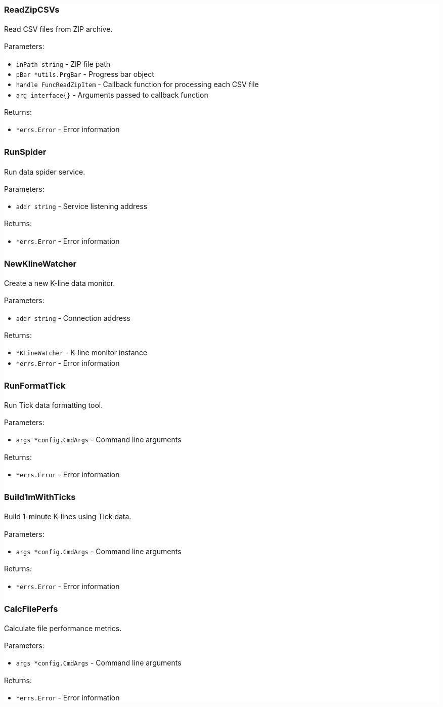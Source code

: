 ### ReadZipCSVs
Read CSV files from ZIP archive.

Parameters:
- `inPath string` - ZIP file path
- `pBar *utils.PrgBar` - Progress bar object
- `handle FuncReadZipItem` - Callback function for processing each CSV file
- `arg interface{}` - Arguments passed to callback function

Returns:
- `*errs.Error` - Error information

### RunSpider
Run data spider service.

Parameters:
- `addr string` - Service listening address

Returns:
- `*errs.Error` - Error information

### NewKlineWatcher
Create a new K-line data monitor.

Parameters:
- `addr string` - Connection address

Returns:
- `*KLineWatcher` - K-line monitor instance
- `*errs.Error` - Error information

### RunFormatTick
Run Tick data formatting tool.

Parameters:
- `args *config.CmdArgs` - Command line arguments

Returns:
- `*errs.Error` - Error information

### Build1mWithTicks
Build 1-minute K-lines using Tick data.

Parameters:
- `args *config.CmdArgs` - Command line arguments

Returns:
- `*errs.Error` - Error information

### CalcFilePerfs
Calculate file performance metrics.

Parameters:
- `args *config.CmdArgs` - Command line arguments

Returns:
- `*errs.Error` - Error information 